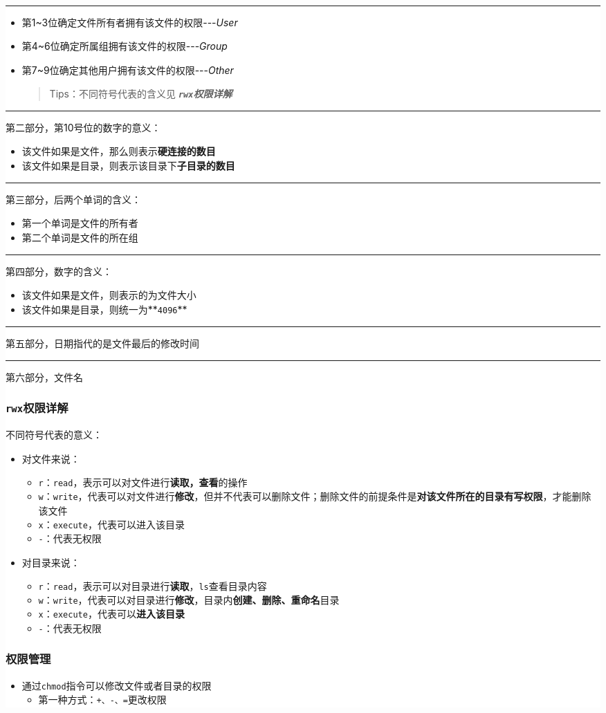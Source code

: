   -----

  * 第1~3位确定文件所有者拥有该文件的权限---*User*

  * 第4~6位确定所属组拥有该文件的权限---*Group*

  * 第7~9位确定其他用户拥有该文件的权限---*Other*

    > Tips：不同符号代表的含义见 ***`rwx`权限详解***

  -----

  第二部分，第10号位的数字的意义：

  * 该文件如果是文件，那么则表示**硬连接的数目**
  * 该文件如果是目录，则表示该目录下**子目录的数目**

  -----

  第三部分，后两个单词的含义：

  * 第一个单词是文件的所有者
  * 第二个单词是文件的所在组

  -----

  第四部分，数字的含义：

  * 该文件如果是文件，则表示的为文件大小
  * 该文件如果是目录，则统一为**`4096`**

  -----

  第五部分，日期指代的是文件最后的修改时间

  -----

  第六部分，文件名

### `rwx`权限详解

不同符号代表的意义：

* 对文件来说：
  * `r`：`read`，表示可以对文件进行**读取，查看**的操作
  * `w`：`write`，代表可以对文件进行**修改**，但并不代表可以删除文件；删除文件的前提条件是**对该文件所在的目录有写权限**，才能删除该文件
  * `x`：`execute`，代表可以进入该目录
  * `-`：代表无权限

* 对目录来说：
  * `r`：`read`，表示可以对目录进行**读取**，`ls`查看目录内容
  * `w`：`write`，代表可以对目录进行**修改**，目录内**创建、删除、重命名**目录
  * `x`：`execute`，代表可以**进入该目录**
  * `-`：代表无权限

### 权限管理
* 通过`chmod`指令可以修改文件或者目录的权限
  * 第一种方式：`+、-、=`更改权限
